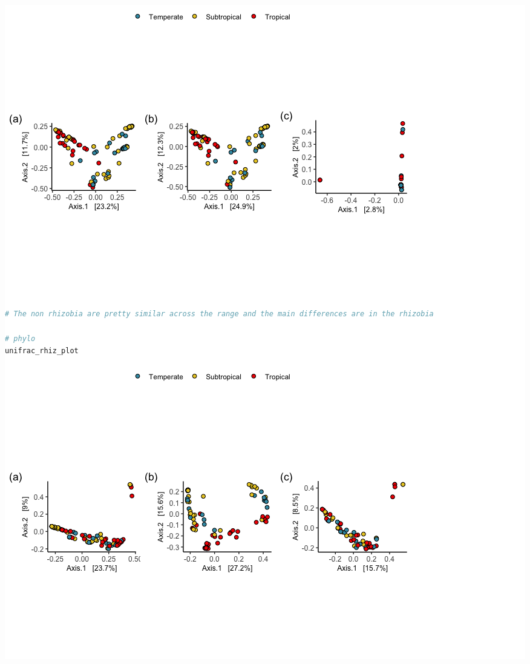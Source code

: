 ![](Nodule_diversity_files/figure-gfm/PCoAs-2.png)

``` r
# The non rhizobia are pretty similar across the range and the main differences are in the rhizobia 

# phylo
unifrac_rhiz_plot
```

![](Nodule_diversity_files/figure-gfm/PCoAs-3.png)
